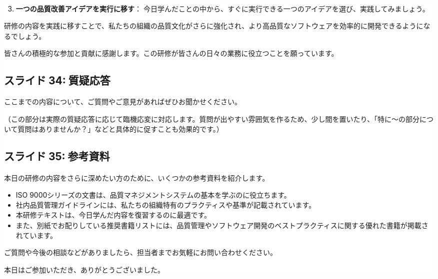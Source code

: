 3. **一つの品質改善アイデアを実行に移す**：
   今日学んだことの中から、すぐに実行できる一つのアイデアを選び、実践してみましょう。

研修の内容を実践に移すことで、私たちの組織の品質文化がさらに強化され、より高品質なソフトウェアを効率的に開発できるようになるでしょう。

皆さんの積極的な参加と貢献に感謝します。この研修が皆さんの日々の業務に役立つことを願っています。

## スライド 34: 質疑応答

ここまでの内容について、ご質問やご意見があればぜひお聞かせください。

（この部分は実際の質疑応答に応じて臨機応変に対応します。質問が出やすい雰囲気を作るため、少し間を置いたり、「特に〜の部分について質問はありませんか？」などと具体的に促すことも効果的です。）

## スライド 35: 参考資料

本日の研修の内容をさらに深めたい方のために、いくつかの参考資料を紹介します。

- ISO 9000シリーズの文書は、品質マネジメントシステムの基本を学ぶのに役立ちます。
- 社内品質管理ガイドラインには、私たちの組織特有のプラクティスや基準が記載されています。
- 本研修テキストは、今日学んだ内容を復習するのに最適です。
- また、別紙でお配りしている推奨書籍リストには、品質管理やソフトウェア開発のベストプラクティスに関する優れた書籍が掲載されています。

ご質問や今後の相談などがありましたら、担当者までお気軽にお問い合わせください。

本日はご参加いただき、ありがとうございました。

